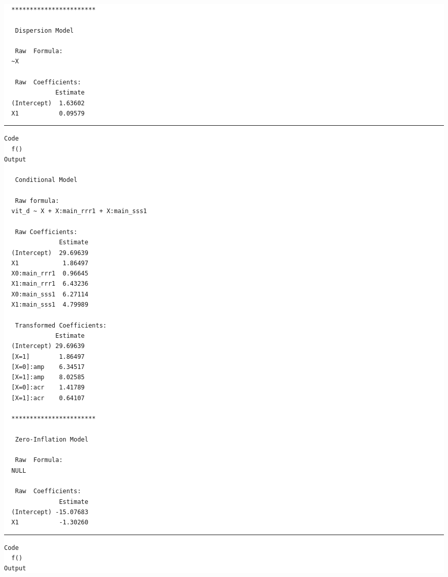       ***********************
      
       Dispersion Model 
      
       Raw  Formula: 
      ~X 
      
       Raw  Coefficients: 
                  Estimate
      (Intercept)  1.63602
      X1           0.09579

---

    Code
      f()
    Output
      
       Conditional Model 
      
       Raw formula: 
      vit_d ~ X + X:main_rrr1 + X:main_sss1 
      
       Raw Coefficients: 
                   Estimate
      (Intercept)  29.69639
      X1            1.86497
      X0:main_rrr1  0.96645
      X1:main_rrr1  6.43236
      X0:main_sss1  6.27114
      X1:main_sss1  4.79989
      
       Transformed Coefficients: 
                  Estimate
      (Intercept) 29.69639
      [X=1]        1.86497
      [X=0]:amp    6.34517
      [X=1]:amp    8.02585
      [X=0]:acr    1.41789
      [X=1]:acr    0.64107
      
      ***********************
      
       Zero-Inflation Model 
      
       Raw  Formula: 
      NULL 
      
       Raw  Coefficients: 
                   Estimate
      (Intercept) -15.07683
      X1           -1.30260

---

    Code
      f()
    Output
      